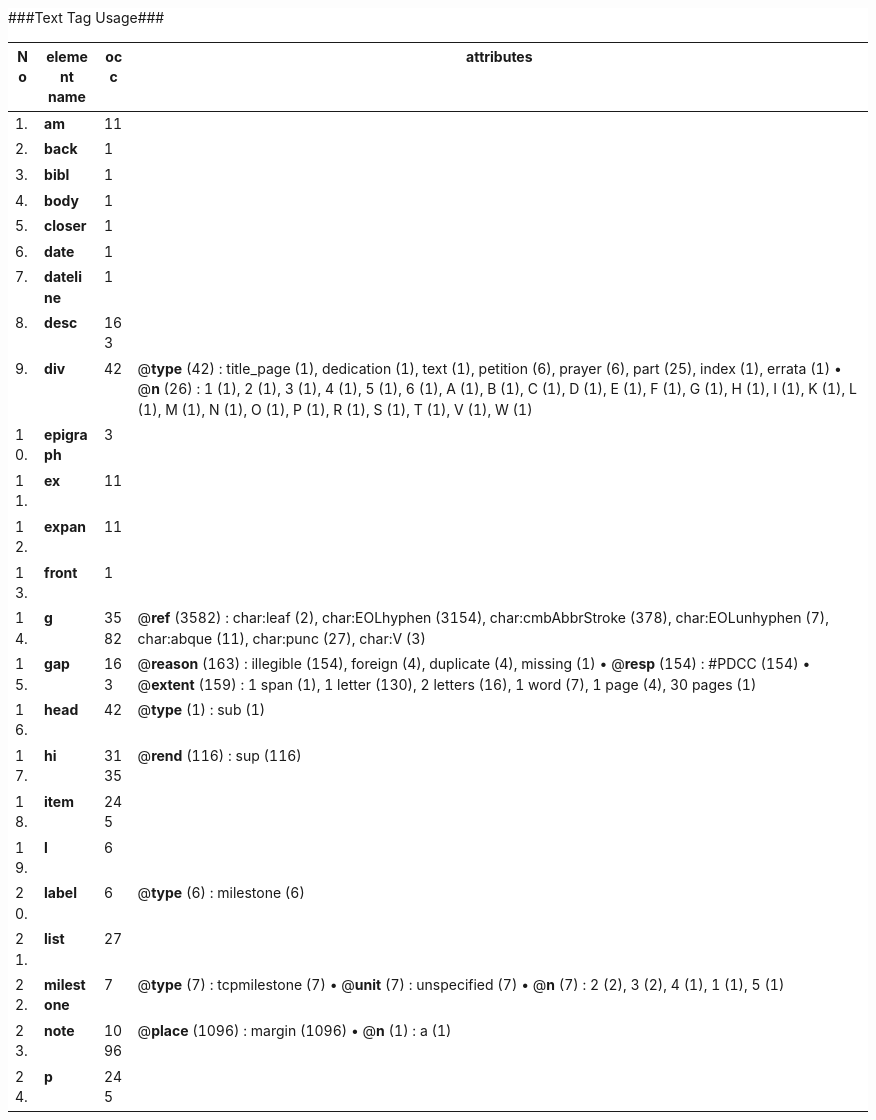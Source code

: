 
###Text Tag Usage###

|No|element name|occ|attributes|
|---|---|---|---|
|1.|__am__|11||
|2.|__back__|1||
|3.|__bibl__|1||
|4.|__body__|1||
|5.|__closer__|1||
|6.|__date__|1||
|7.|__dateline__|1||
|8.|__desc__|163||
|9.|__div__|42| @__type__ (42) : title_page (1), dedication (1), text (1), petition (6), prayer (6), part (25), index (1), errata (1)  •  @__n__ (26) : 1 (1), 2 (1), 3 (1), 4 (1), 5 (1), 6 (1), A (1), B (1), C (1), D (1), E (1), F (1), G (1), H (1), I (1), K (1), L (1), M (1), N (1), O (1), P (1), R (1), S (1), T (1), V (1), W (1)|
|10.|__epigraph__|3||
|11.|__ex__|11||
|12.|__expan__|11||
|13.|__front__|1||
|14.|__g__|3582| @__ref__ (3582) : char:leaf (2), char:EOLhyphen (3154), char:cmbAbbrStroke (378), char:EOLunhyphen (7), char:abque (11), char:punc (27), char:V (3)|
|15.|__gap__|163| @__reason__ (163) : illegible (154), foreign (4), duplicate (4), missing (1)  •  @__resp__ (154) : #PDCC (154)  •  @__extent__ (159) : 1 span (1), 1 letter (130), 2 letters (16), 1 word (7), 1 page (4), 30 pages (1)|
|16.|__head__|42| @__type__ (1) : sub (1)|
|17.|__hi__|3135| @__rend__ (116) : sup (116)|
|18.|__item__|245||
|19.|__l__|6||
|20.|__label__|6| @__type__ (6) : milestone (6)|
|21.|__list__|27||
|22.|__milestone__|7| @__type__ (7) : tcpmilestone (7)  •  @__unit__ (7) : unspecified (7)  •  @__n__ (7) : 2 (2), 3 (2), 4 (1), 1 (1), 5 (1)|
|23.|__note__|1096| @__place__ (1096) : margin (1096)  •  @__n__ (1) : a (1)|
|24.|__p__|245||